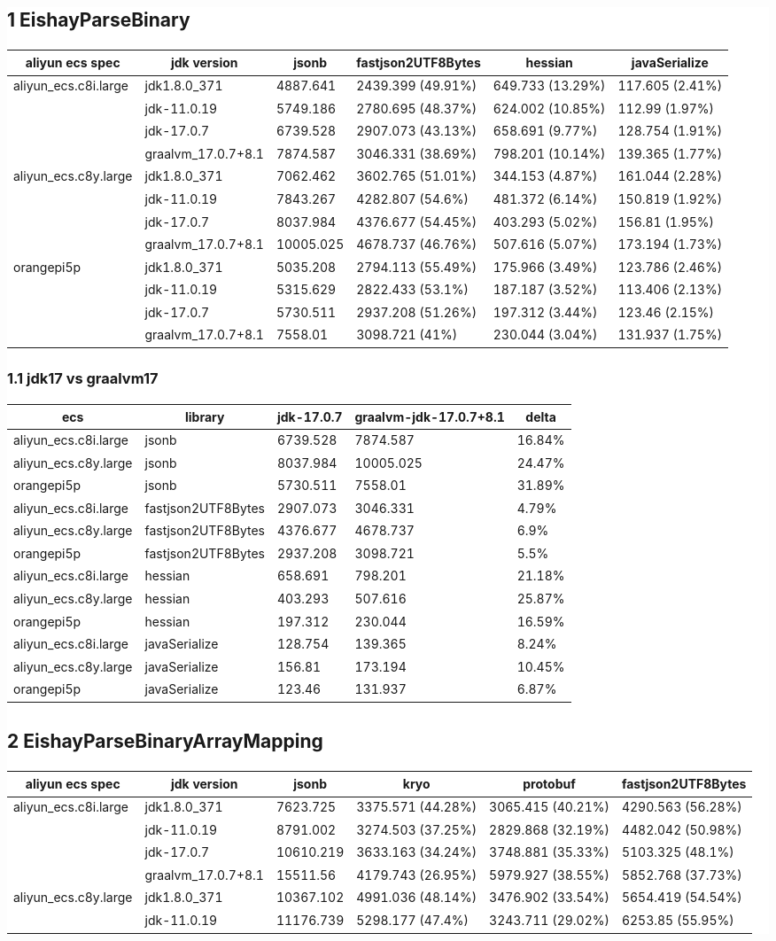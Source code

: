 ## 1 EishayParseBinary
| aliyun ecs spec | jdk version 	|	jsonb	|	fastjson2UTF8Bytes	|	hessian	|	javaSerialize |
|-----|-----|----------|----------|----------|-----|
| aliyun_ecs.c8i.large | jdk1.8.0_371	|	4887.641	|	2439.399 (49.91%)	|	649.733 (13.29%)	|	117.605 (2.41%) |
|  | jdk-11.0.19	|	5749.186	|	2780.695 (48.37%)	|	624.002 (10.85%)	|	112.99 (1.97%) |
|  | jdk-17.0.7	|	6739.528	|	2907.073 (43.13%)	|	658.691 (9.77%)	|	128.754 (1.91%) |
|  | graalvm_17.0.7+8.1	|	7874.587	|	3046.331 (38.69%)	|	798.201 (10.14%)	|	139.365 (1.77%) |
| aliyun_ecs.c8y.large | jdk1.8.0_371	|	7062.462	|	3602.765 (51.01%)	|	344.153 (4.87%)	|	161.044 (2.28%) |
|  | jdk-11.0.19	|	7843.267	|	4282.807 (54.6%)	|	481.372 (6.14%)	|	150.819 (1.92%) |
|  | jdk-17.0.7	|	8037.984	|	4376.677 (54.45%)	|	403.293 (5.02%)	|	156.81 (1.95%) |
|  | graalvm_17.0.7+8.1	|	10005.025	|	4678.737 (46.76%)	|	507.616 (5.07%)	|	173.194 (1.73%) |
| orangepi5p | jdk1.8.0_371	|	5035.208	|	2794.113 (55.49%)	|	175.966 (3.49%)	|	123.786 (2.46%) |
|  | jdk-11.0.19	|	5315.629	|	2822.433 (53.1%)	|	187.187 (3.52%)	|	113.406 (2.13%) |
|  | jdk-17.0.7	|	5730.511	|	2937.208 (51.26%)	|	197.312 (3.44%)	|	123.46 (2.15%) |
|  | graalvm_17.0.7+8.1	|	7558.01	|	3098.721 (41%)	|	230.044 (3.04%)	|	131.937 (1.75%) |


### 1.1 jdk17 vs graalvm17
|  ecs | library | jdk-17.0.7 | graalvm-jdk-17.0.7+8.1 | delta |
|-----|-----|-----|-----|-----|
|  aliyun_ecs.c8i.large |  jsonb | 6739.528 | 7874.587 | 16.84% |
|  aliyun_ecs.c8y.large |  jsonb | 8037.984 | 10005.025 | 24.47% |
|  orangepi5p |  jsonb | 5730.511 | 7558.01 | 31.89% |
|  aliyun_ecs.c8i.large |  fastjson2UTF8Bytes | 2907.073 | 3046.331 | 4.79% |
|  aliyun_ecs.c8y.large |  fastjson2UTF8Bytes | 4376.677 | 4678.737 | 6.9% |
|  orangepi5p |  fastjson2UTF8Bytes | 2937.208 | 3098.721 | 5.5% |
|  aliyun_ecs.c8i.large |  hessian | 658.691 | 798.201 | 21.18% |
|  aliyun_ecs.c8y.large |  hessian | 403.293 | 507.616 | 25.87% |
|  orangepi5p |  hessian | 197.312 | 230.044 | 16.59% |
|  aliyun_ecs.c8i.large |  javaSerialize | 128.754 | 139.365 | 8.24% |
|  aliyun_ecs.c8y.large |  javaSerialize | 156.81 | 173.194 | 10.45% |
|  orangepi5p |  javaSerialize | 123.46 | 131.937 | 6.87% |
## 2 EishayParseBinaryArrayMapping
| aliyun ecs spec | jdk version 	|	jsonb	|	kryo	|	protobuf	|	fastjson2UTF8Bytes |
|-----|-----|----------|----------|----------|-----|
| aliyun_ecs.c8i.large | jdk1.8.0_371	|	7623.725	|	3375.571 (44.28%)	|	3065.415 (40.21%)	|	4290.563 (56.28%) |
|  | jdk-11.0.19	|	8791.002	|	3274.503 (37.25%)	|	2829.868 (32.19%)	|	4482.042 (50.98%) |
|  | jdk-17.0.7	|	10610.219	|	3633.163 (34.24%)	|	3748.881 (35.33%)	|	5103.325 (48.1%) |
|  | graalvm_17.0.7+8.1	|	15511.56	|	4179.743 (26.95%)	|	5979.927 (38.55%)	|	5852.768 (37.73%) |
| aliyun_ecs.c8y.large | jdk1.8.0_371	|	10367.102	|	4991.036 (48.14%)	|	3476.902 (33.54%)	|	5654.419 (54.54%) |
|  | jdk-11.0.19	|	11176.739	|	5298.177 (47.4%)	|	3243.711 (29.02%)	|	6253.85 (55.95%) |